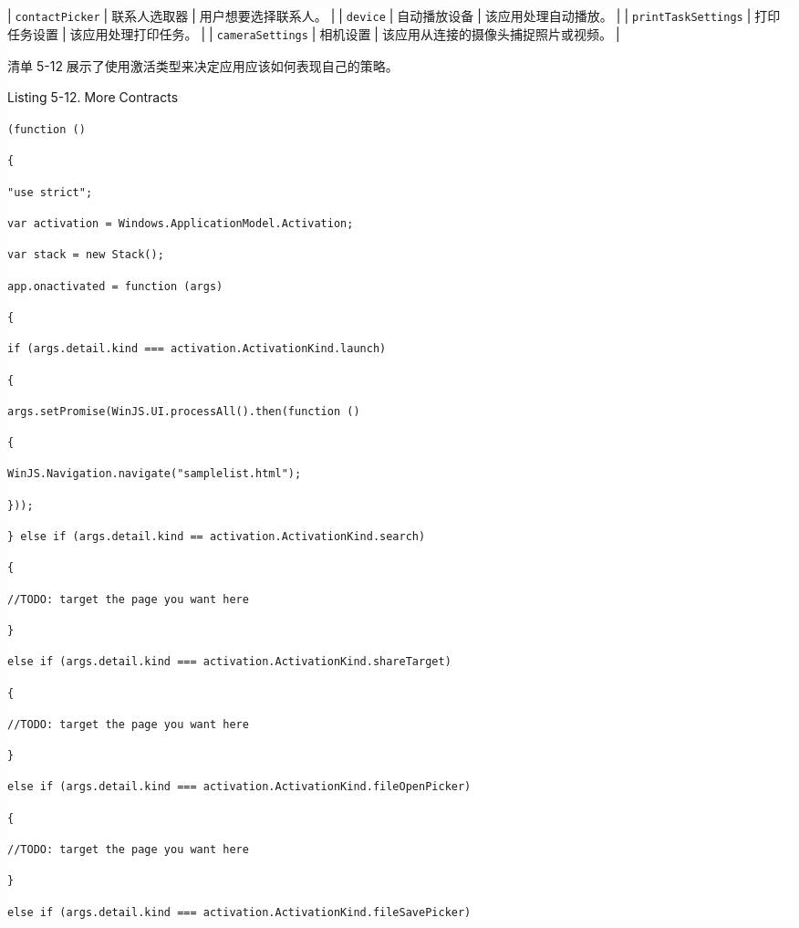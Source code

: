 | `contactPicker` | 联系人选取器 | 用户想要选择联系人。 |
| `device` | 自动播放设备 | 该应用处理自动播放。 |
| `printTaskSettings` | 打印任务设置 | 该应用处理打印任务。 |
| `cameraSettings` | 相机设置 | 该应用从连接的摄像头捕捉照片或视频。 |

清单 5-12 展示了使用激活类型来决定应用应该如何表现自己的策略。

Listing 5-12\. More Contracts

`(function ()`

`{`

`"use strict";`

`var activation = Windows.ApplicationModel.Activation;`

`var stack = new Stack();`

`app.onactivated = function (args)`

`{`

`if (args.detail.kind === activation.ActivationKind.launch)`

`{`

`args.setPromise(WinJS.UI.processAll().then(function ()`

`{`

`WinJS.Navigation.navigate("samplelist.html");`

`}));`

`} else if (args.detail.kind == activation.ActivationKind.search)`

`{`

`//TODO: target the page you want here`

`}`

`else if (args.detail.kind === activation.ActivationKind.shareTarget)`

`{`

`//TODO: target the page you want here`

`}`

`else if (args.detail.kind === activation.ActivationKind.fileOpenPicker)`

`{`

`//TODO: target the page you want here`

`}`

`else if (args.detail.kind === activation.ActivationKind.fileSavePicker)`
